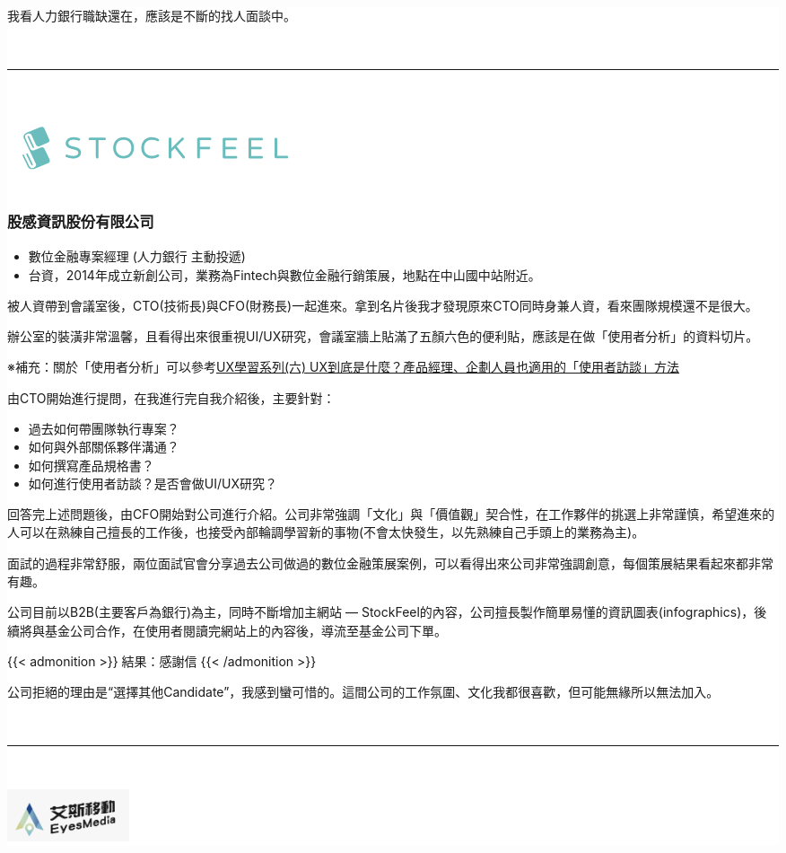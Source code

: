我看人力銀行職缺還在，應該是不斷的找人面談中。

<br>

---

<br>

![stockfeel-logo](stockfeel-logo.png)

### 股感資訊股份有限公司
- 數位金融專案經理 (人力銀行 主動投遞)
- 台資，2014年成立新創公司，業務為Fintech與數位金融行銷策展，地點在中山國中站附近。

被人資帶到會議室後，CTO(技術長)與CFO(財務長)一起進來。拿到名片後我才發現原來CTO同時身兼人資，看來團隊規模還不是很大。

辦公室的裝潢非常溫馨，且看得出來很重視UI/UX研究，會議室牆上貼滿了五顏六色的便利貼，應該是在做「使用者分析」的資料切片。

※補充：關於「使用者分析」可以參考[UX學習系列(六) UX到底是什麼？產品經理、企劃人員也適用的「使用者訪談」方法](https://medium.com/pm%E7%9A%84%E7%94%9F%E7%94%A2%E5%8A%9B%E5%B7%A5%E5%85%B7%E7%AE%B1/ux%E5%AD%B8%E7%BF%92%E7%B3%BB%E5%88%97-%E5%85%AD-ux%E5%88%B0%E5%BA%95%E6%98%AF%E4%BB%80%E9%BA%BC-%E7%94%A2%E5%93%81%E7%B6%93%E7%90%86-%E4%BC%81%E5%8A%83%E4%BA%BA%E5%93%A1%E4%B9%9F%E9%81%A9%E7%94%A8%E7%9A%84-%E4%BD%BF%E7%94%A8%E8%80%85%E8%A8%AA%E8%AB%87-%E6%96%B9%E6%B3%95-c57b6ac77995)

由CTO開始進行提問，在我進行完自我介紹後，主要針對：
- 過去如何帶團隊執行專案？
- 如何與外部關係夥伴溝通？
- 如何撰寫產品規格書？
- 如何進行使用者訪談？是否會做UI/UX研究？

回答完上述問題後，由CFO開始對公司進行介紹。公司非常強調「文化」與「價值觀」契合性，在工作夥伴的挑選上非常謹慎，希望進來的人可以在熟練自己擅長的工作後，也接受內部輪調學習新的事物(不會太快發生，以先熟練自己手頭上的業務為主)。

面試的過程非常舒服，兩位面試官會分享過去公司做過的數位金融策展案例，可以看得出來公司非常強調創意，每個策展結果看起來都非常有趣。

公司目前以B2B(主要客戶為銀行)為主，同時不斷增加主網站 — StockFeel的內容，公司擅長製作簡單易懂的資訊圖表(infographics)，後續將與基金公司合作，在使用者閱讀完網站上的內容後，導流至基金公司下單。

{{< admonition >}}
結果：感謝信
{{< /admonition >}}

公司拒絕的理由是“選擇其他Candidate”，我感到蠻可惜的。這間公司的工作氛圍、文化我都很喜歡，但可能無緣所以無法加入。

<br>

---

<br>

![acemove-logo](acemove-logo.png)
